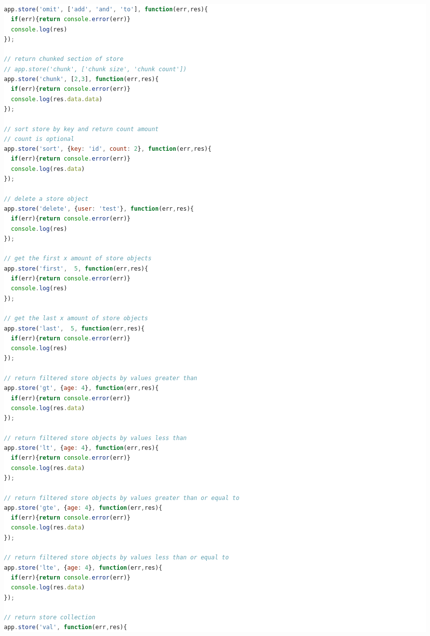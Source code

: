 ```js
app.store('omit', ['add', 'and', 'to'], function(err,res){
  if(err){return console.error(err)}
  console.log(res)
});

// return chunked section of store
// app.store('chunk', ['chunk size', 'chunk count'])
app.store('chunk', [2,3], function(err,res){
  if(err){return console.error(err)}
  console.log(res.data.data)
});

// sort store by key and return count amount
// count is optional
app.store('sort', {key: 'id', count: 2}, function(err,res){
  if(err){return console.error(err)}
  console.log(res.data)
});

// delete a store object
app.store('delete', {user: 'test'}, function(err,res){
  if(err){return console.error(err)}
  console.log(res)
});

// get the first x amount of store objects
app.store('first',  5, function(err,res){
  if(err){return console.error(err)}
  console.log(res)
});

// get the last x amount of store objects
app.store('last',  5, function(err,res){
  if(err){return console.error(err)}
  console.log(res)
});

// return filtered store objects by values greater than
app.store('gt', {age: 4}, function(err,res){
  if(err){return console.error(err)}
  console.log(res.data)
});

// return filtered store objects by values less than
app.store('lt', {age: 4}, function(err,res){
  if(err){return console.error(err)}
  console.log(res.data)
});

// return filtered store objects by values greater than or equal to
app.store('gte', {age: 4}, function(err,res){
  if(err){return console.error(err)}
  console.log(res.data)
});

// return filtered store objects by values less than or equal to
app.store('lte', {age: 4}, function(err,res){
  if(err){return console.error(err)}
  console.log(res.data)
});

// return store collection
app.store('val', function(err,res){
```